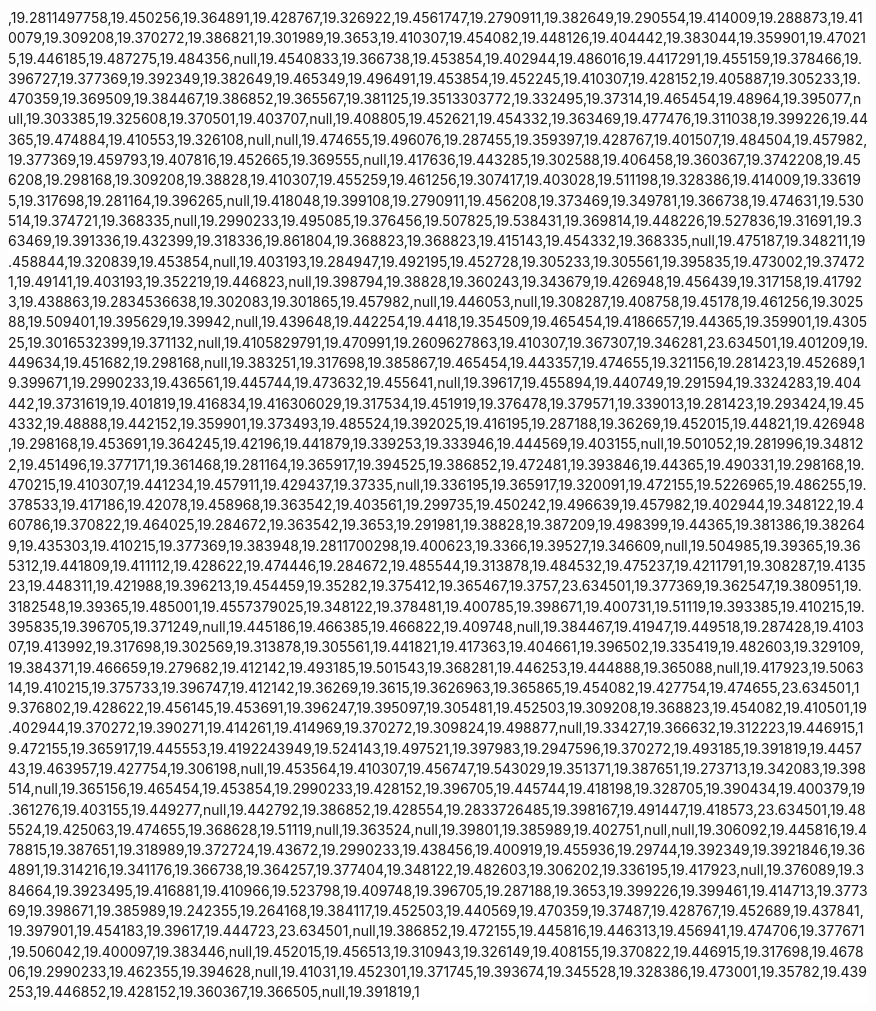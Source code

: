 ,19.2811497758,19.450256,19.364891,19.428767,19.326922,19.4561747,19.2790911,19.382649,19.290554,19.414009,19.288873,19.410079,19.309208,19.370272,19.386821,19.301989,19.3653,19.410307,19.454082,19.448126,19.404442,19.383044,19.359901,19.470215,19.446185,19.487275,19.484356,null,19.4540833,19.366738,19.453854,19.402944,19.486016,19.4417291,19.455159,19.378466,19.396727,19.377369,19.392349,19.382649,19.465349,19.496491,19.453854,19.452245,19.410307,19.428152,19.405887,19.305233,19.470359,19.369509,19.384467,19.386852,19.365567,19.381125,19.3513303772,19.332495,19.37314,19.465454,19.48964,19.395077,null,19.303385,19.325608,19.370501,19.403707,null,19.408805,19.452621,19.454332,19.363469,19.477476,19.311038,19.399226,19.44365,19.474884,19.410553,19.326108,null,null,19.474655,19.496076,19.287455,19.359397,19.428767,19.401507,19.484504,19.457982,19.377369,19.459793,19.407816,19.452665,19.369555,null,19.417636,19.443285,19.302588,19.406458,19.360367,19.3742208,19.456208,19.298168,19.309208,19.38828,19.410307,19.455259,19.461256,19.307417,19.403028,19.511198,19.328386,19.414009,19.336195,19.317698,19.281164,19.396265,null,19.418048,19.399108,19.2790911,19.456208,19.373469,19.349781,19.366738,19.474631,19.530514,19.374721,19.368335,null,19.2990233,19.495085,19.376456,19.507825,19.538431,19.369814,19.448226,19.527836,19.31691,19.363469,19.391336,19.432399,19.318336,19.861804,19.368823,19.368823,19.415143,19.454332,19.368335,null,19.475187,19.348211,19.458844,19.320839,19.453854,null,19.403193,19.284947,19.492195,19.452728,19.305233,19.305561,19.395835,19.473002,19.374721,19.49141,19.403193,19.352219,19.446823,null,19.398794,19.38828,19.360243,19.343679,19.426948,19.456439,19.317158,19.417923,19.438863,19.2834536638,19.302083,19.301865,19.457982,null,19.446053,null,19.308287,19.408758,19.45178,19.461256,19.302588,19.509401,19.395629,19.39942,null,19.439648,19.442254,19.4418,19.354509,19.465454,19.4186657,19.44365,19.359901,19.430525,19.3016532399,19.371132,null,19.4105829791,19.470991,19.2609627863,19.410307,19.367307,19.346281,23.634501,19.401209,19.449634,19.451682,19.298168,null,19.383251,19.317698,19.385867,19.465454,19.443357,19.474655,19.321156,19.281423,19.452689,19.399671,19.2990233,19.436561,19.445744,19.473632,19.455641,null,19.39617,19.455894,19.440749,19.291594,19.3324283,19.404442,19.3731619,19.401819,19.416834,19.416306029,19.317534,19.451919,19.376478,19.379571,19.339013,19.281423,19.293424,19.454332,19.48888,19.442152,19.359901,19.373493,19.485524,19.392025,19.416195,19.287188,19.36269,19.452015,19.44821,19.426948,19.298168,19.453691,19.364245,19.42196,19.441879,19.339253,19.333946,19.444569,19.403155,null,19.501052,19.281996,19.348122,19.451496,19.377171,19.361468,19.281164,19.365917,19.394525,19.386852,19.472481,19.393846,19.44365,19.490331,19.298168,19.470215,19.410307,19.441234,19.457911,19.429437,19.37335,null,19.336195,19.365917,19.320091,19.472155,19.5226965,19.486255,19.378533,19.417186,19.42078,19.458968,19.363542,19.403561,19.299735,19.450242,19.496639,19.457982,19.402944,19.348122,19.460786,19.370822,19.464025,19.284672,19.363542,19.3653,19.291981,19.38828,19.387209,19.498399,19.44365,19.381386,19.382649,19.435303,19.410215,19.377369,19.383948,19.2811700298,19.400623,19.3366,19.39527,19.346609,null,19.504985,19.39365,19.365312,19.441809,19.411112,19.428622,19.474446,19.284672,19.485544,19.313878,19.484532,19.475237,19.4211791,19.308287,19.413523,19.448311,19.421988,19.396213,19.454459,19.35282,19.375412,19.365467,19.3757,23.634501,19.377369,19.362547,19.380951,19.3182548,19.39365,19.485001,19.4557379025,19.348122,19.378481,19.400785,19.398671,19.400731,19.51119,19.393385,19.410215,19.395835,19.396705,19.371249,null,19.445186,19.466385,19.466822,19.409748,null,19.384467,19.41947,19.449518,19.287428,19.410307,19.413992,19.317698,19.302569,19.313878,19.305561,19.441821,19.417363,19.404661,19.396502,19.335419,19.482603,19.329109,19.384371,19.466659,19.279682,19.412142,19.493185,19.501543,19.368281,19.446253,19.444888,19.365088,null,19.417923,19.506314,19.410215,19.375733,19.396747,19.412142,19.36269,19.3615,19.3626963,19.365865,19.454082,19.427754,19.474655,23.634501,19.376802,19.428622,19.456145,19.453691,19.396247,19.395097,19.305481,19.452503,19.309208,19.368823,19.454082,19.410501,19.402944,19.370272,19.390271,19.414261,19.414969,19.370272,19.309824,19.498877,null,19.33427,19.366632,19.312223,19.446915,19.472155,19.365917,19.445553,19.4192243949,19.524143,19.497521,19.397983,19.2947596,19.370272,19.493185,19.391819,19.445743,19.463957,19.427754,19.306198,null,19.453564,19.410307,19.456747,19.543029,19.351371,19.387651,19.273713,19.342083,19.398514,null,19.365156,19.465454,19.453854,19.2990233,19.428152,19.396705,19.445744,19.418198,19.328705,19.390434,19.400379,19.361276,19.403155,19.449277,null,19.442792,19.386852,19.428554,19.2833726485,19.398167,19.491447,19.418573,23.634501,19.485524,19.425063,19.474655,19.368628,19.51119,null,19.363524,null,19.39801,19.385989,19.402751,null,null,19.306092,19.445816,19.478815,19.387651,19.318989,19.372724,19.43672,19.2990233,19.438456,19.400919,19.455936,19.29744,19.392349,19.3921846,19.364891,19.314216,19.341176,19.366738,19.364257,19.377404,19.348122,19.482603,19.306202,19.336195,19.417923,null,19.376089,19.384664,19.3923495,19.416881,19.410966,19.523798,19.409748,19.396705,19.287188,19.3653,19.399226,19.399461,19.414713,19.377369,19.398671,19.385989,19.242355,19.264168,19.384117,19.452503,19.440569,19.470359,19.37487,19.428767,19.452689,19.437841,19.397901,19.454183,19.39617,19.444723,23.634501,null,19.386852,19.472155,19.445816,19.446313,19.456941,19.474706,19.377671,19.506042,19.400097,19.383446,null,19.452015,19.456513,19.310943,19.326149,19.408155,19.370822,19.446915,19.317698,19.467806,19.2990233,19.462355,19.394628,null,19.41031,19.452301,19.371745,19.393674,19.345528,19.328386,19.473001,19.35782,19.439253,19.446852,19.428152,19.360367,19.366505,null,19.391819,1